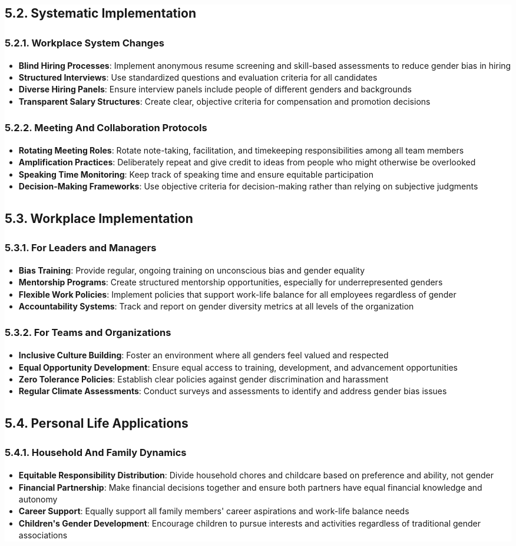 ## 5.2. **Systematic Implementation**

### 5.2.1. **Workplace System Changes**

- **Blind Hiring Processes**: Implement anonymous resume screening and skill-based assessments to reduce gender bias in hiring
- **Structured Interviews**: Use standardized questions and evaluation criteria for all candidates
- **Diverse Hiring Panels**: Ensure interview panels include people of different genders and backgrounds
- **Transparent Salary Structures**: Create clear, objective criteria for compensation and promotion decisions

### 5.2.2. **Meeting And Collaboration Protocols**

- **Rotating Meeting Roles**: Rotate note-taking, facilitation, and timekeeping responsibilities among all team members
- **Amplification Practices**: Deliberately repeat and give credit to ideas from people who might otherwise be overlooked
- **Speaking Time Monitoring**: Keep track of speaking time and ensure equitable participation
- **Decision-Making Frameworks**: Use objective criteria for decision-making rather than relying on subjective judgments

## 5.3. **Workplace Implementation**

### 5.3.1. **For Leaders and Managers**

- **Bias Training**: Provide regular, ongoing training on unconscious bias and gender equality
- **Mentorship Programs**: Create structured mentorship opportunities, especially for underrepresented genders
- **Flexible Work Policies**: Implement policies that support work-life balance for all employees regardless of gender
- **Accountability Systems**: Track and report on gender diversity metrics at all levels of the organization

### 5.3.2. **For Teams and Organizations**

- **Inclusive Culture Building**: Foster an environment where all genders feel valued and respected
- **Equal Opportunity Development**: Ensure equal access to training, development, and advancement opportunities
- **Zero Tolerance Policies**: Establish clear policies against gender discrimination and harassment
- **Regular Climate Assessments**: Conduct surveys and assessments to identify and address gender bias issues

## 5.4. **Personal Life Applications**

### 5.4.1. **Household And Family Dynamics**

- **Equitable Responsibility Distribution**: Divide household chores and childcare based on preference and ability, not gender
- **Financial Partnership**: Make financial decisions together and ensure both partners have equal financial knowledge and autonomy
- **Career Support**: Equally support all family members' career aspirations and work-life balance needs
- **Children's Gender Development**: Encourage children to pursue interests and activities regardless of traditional gender associations
